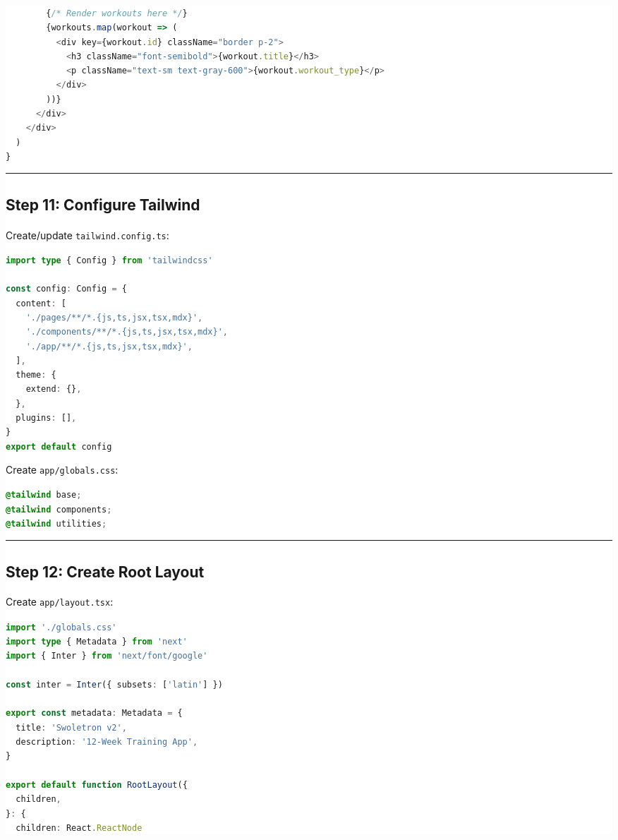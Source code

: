 ```typescript
        {/* Render workouts here */}
        {workouts.map(workout => (
          <div key={workout.id} className="border p-2">
            <h3 className="font-semibold">{workout.title}</h3>
            <p className="text-sm text-gray-600">{workout.workout_type}</p>
          </div>
        ))}
      </div>
    </div>
  )
}
```

---

## Step 11: Configure Tailwind

Create/update `tailwind.config.ts`:

```typescript
import type { Config } from 'tailwindcss'

const config: Config = {
  content: [
    './pages/**/*.{js,ts,jsx,tsx,mdx}',
    './components/**/*.{js,ts,jsx,tsx,mdx}',
    './app/**/*.{js,ts,jsx,tsx,mdx}',
  ],
  theme: {
    extend: {},
  },
  plugins: [],
}
export default config
```

Create `app/globals.css`:

```css
@tailwind base;
@tailwind components;
@tailwind utilities;
```

---

## Step 12: Create Root Layout

Create `app/layout.tsx`:

```typescript
import './globals.css'
import type { Metadata } from 'next'
import { Inter } from 'next/font/google'

const inter = Inter({ subsets: ['latin'] })

export const metadata: Metadata = {
  title: 'Swoletron v2',
  description: '12-Week Training App',
}

export default function RootLayout({
  children,
}: {
  children: React.ReactNode
```